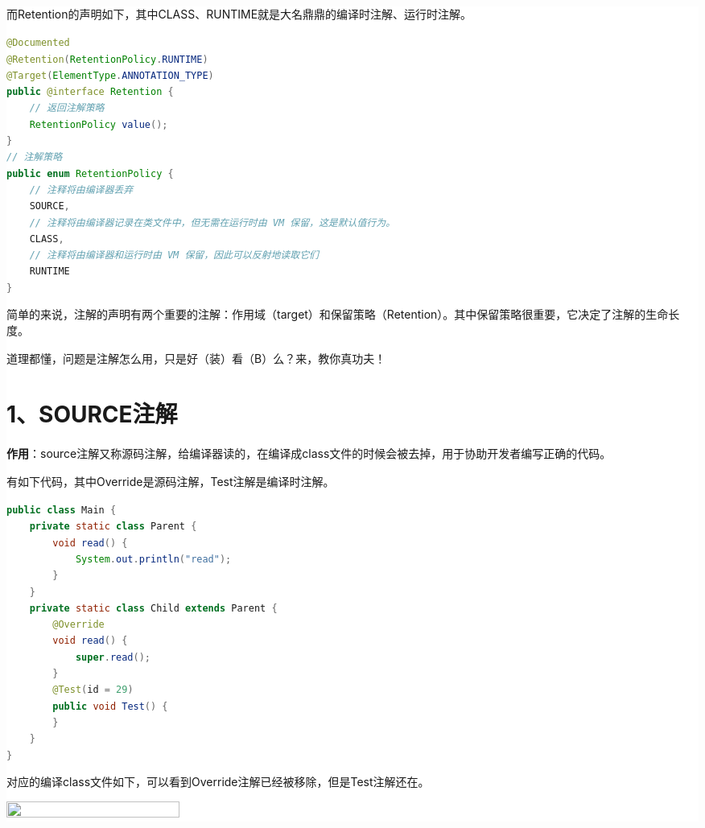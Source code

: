 而Retention的声明如下，其中CLASS、RUNTIME就是大名鼎鼎的编译时注解、运行时注解。

```java
@Documented
@Retention(RetentionPolicy.RUNTIME)
@Target(ElementType.ANNOTATION_TYPE)
public @interface Retention {
    // 返回注解策略
    RetentionPolicy value();
}
// 注解策略
public enum RetentionPolicy {
    // 注释将由编译器丢弃
    SOURCE,
    // 注释将由编译器记录在类文件中，但无需在运行时由 VM 保留，这是默认值行为。
    CLASS,
    // 注释将由编译器和运行时由 VM 保留，因此可以反射地读取它们
    RUNTIME
}
```

简单的来说，注解的声明有两个重要的注解：作用域（target）和保留策略（Retention）。其中保留策略很重要，它决定了注解的生命长度。

道理都懂，问题是注解怎么用，只是好（装）看（B）么？来，教你真功夫！

#  1、SOURCE注解

**作用**：source注解又称源码注解，给编译器读的，在编译成class文件的时候会被去掉，用于协助开发者编写正确的代码。

有如下代码，其中Override是源码注解，Test注解是编译时注解。

```java
public class Main {
    private static class Parent {
        void read() {
            System.out.println("read");
        }
    }
    private static class Child extends Parent {
        @Override
        void read() {
            super.read();
        }
        @Test(id = 29)
        public void Test() {
        }
    }
}
```

对应的编译class文件如下，可以看到Override注解已经被移除，但是Test注解还在。

<img src="D:\myBlog\weiwangqiang.github.io\img/blog_java_annotation/1.png" width="50%" height="40%">
